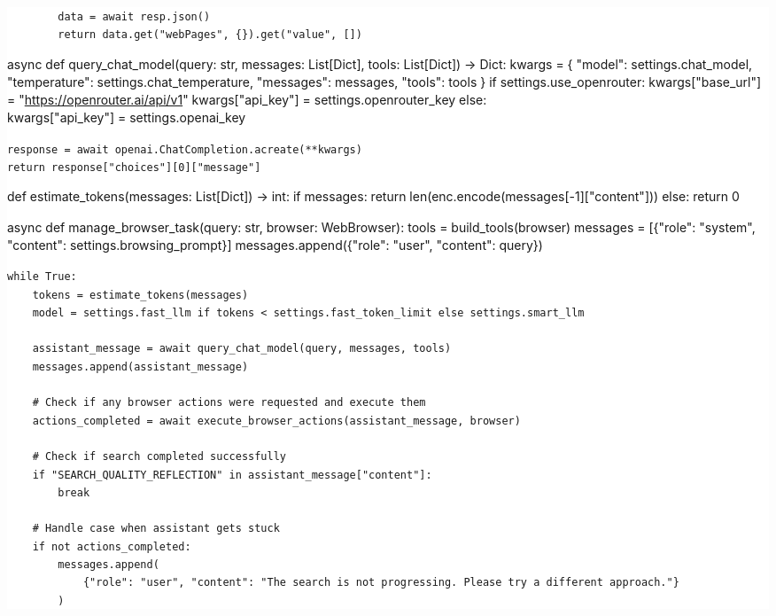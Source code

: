            data = await resp.json()
            return data.get("webPages", {}).get("value", [])


async def query_chat_model(query: str, messages: List[Dict], tools: List[Dict]) -> Dict:
    kwargs = {
        "model": settings.chat_model,
        "temperature": settings.chat_temperature,
        "messages": messages,
        "tools": tools
    }
    if settings.use_openrouter:
        kwargs["base_url"] = "https://openrouter.ai/api/v1"
        kwargs["api_key"] = settings.openrouter_key
    else:  
        kwargs["api_key"] = settings.openai_key

    response = await openai.ChatCompletion.acreate(**kwargs)
    return response["choices"][0]["message"] 


def estimate_tokens(messages: List[Dict]) -> int:
    if messages:
        return len(enc.encode(messages[-1]["content"]))
    else:
        return 0


async def manage_browser_task(query: str, browser: WebBrowser):
    tools = build_tools(browser)
    messages = [{"role": "system", "content": settings.browsing_prompt}]
    messages.append({"role": "user", "content": query})

    while True:
        tokens = estimate_tokens(messages)
        model = settings.fast_llm if tokens < settings.fast_token_limit else settings.smart_llm

        assistant_message = await query_chat_model(query, messages, tools)
        messages.append(assistant_message)

        # Check if any browser actions were requested and execute them
        actions_completed = await execute_browser_actions(assistant_message, browser)

        # Check if search completed successfully  
        if "SEARCH_QUALITY_REFLECTION" in assistant_message["content"]:
            break
        
        # Handle case when assistant gets stuck
        if not actions_completed: 
            messages.append(
                {"role": "user", "content": "The search is not progressing. Please try a different approach."}
            )
